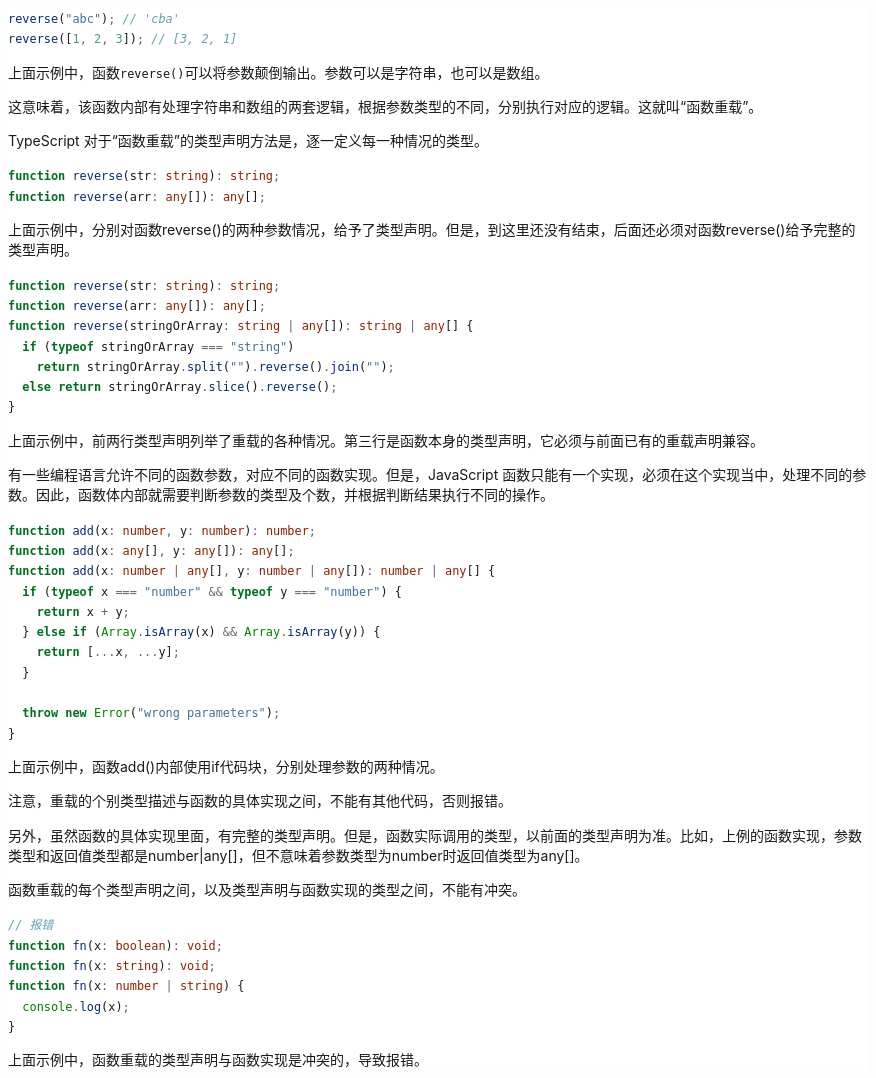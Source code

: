```javascript
reverse("abc"); // 'cba'
reverse([1, 2, 3]); // [3, 2, 1]
```
上面示例中，函数`reverse()`可以将参数颠倒输出。参数可以是字符串，也可以是数组。

这意味着，该函数内部有处理字符串和数组的两套逻辑，根据参数类型的不同，分别执行对应的逻辑。这就叫“函数重载”。

TypeScript 对于“函数重载”的类型声明方法是，逐一定义每一种情况的类型。

```typescript
function reverse(str: string): string;
function reverse(arr: any[]): any[];
```
上面示例中，分别对函数reverse()的两种参数情况，给予了类型声明。但是，到这里还没有结束，后面还必须对函数reverse()给予完整的类型声明。

```typescript
function reverse(str: string): string;
function reverse(arr: any[]): any[];
function reverse(stringOrArray: string | any[]): string | any[] {
  if (typeof stringOrArray === "string")
    return stringOrArray.split("").reverse().join("");
  else return stringOrArray.slice().reverse();
}
```
上面示例中，前两行类型声明列举了重载的各种情况。第三行是函数本身的类型声明，它必须与前面已有的重载声明兼容。

有一些编程语言允许不同的函数参数，对应不同的函数实现。但是，JavaScript 函数只能有一个实现，必须在这个实现当中，处理不同的参数。因此，函数体内部就需要判断参数的类型及个数，并根据判断结果执行不同的操作。

```typescript
function add(x: number, y: number): number;
function add(x: any[], y: any[]): any[];
function add(x: number | any[], y: number | any[]): number | any[] {
  if (typeof x === "number" && typeof y === "number") {
    return x + y;
  } else if (Array.isArray(x) && Array.isArray(y)) {
    return [...x, ...y];
  }

  throw new Error("wrong parameters");
}
```
上面示例中，函数add()内部使用if代码块，分别处理参数的两种情况。

注意，重载的个别类型描述与函数的具体实现之间，不能有其他代码，否则报错。

另外，虽然函数的具体实现里面，有完整的类型声明。但是，函数实际调用的类型，以前面的类型声明为准。比如，上例的函数实现，参数类型和返回值类型都是number|any[]，但不意味着参数类型为number时返回值类型为any[]。

函数重载的每个类型声明之间，以及类型声明与函数实现的类型之间，不能有冲突。

```typescript
// 报错
function fn(x: boolean): void;
function fn(x: string): void;
function fn(x: number | string) {
  console.log(x);
}
```
上面示例中，函数重载的类型声明与函数实现是冲突的，导致报错。
